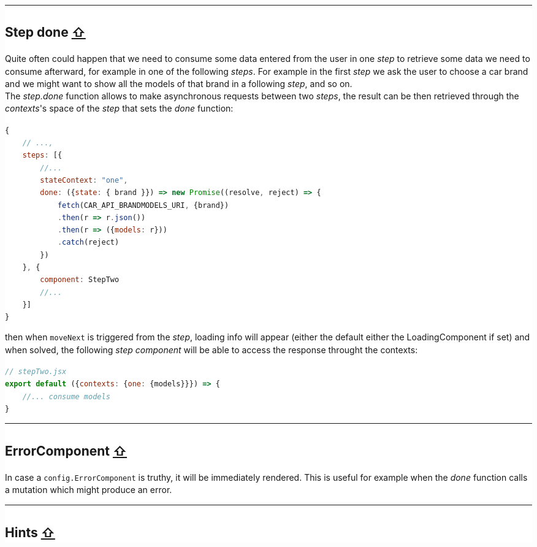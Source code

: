 <hr/>

<a name="stepDone"></a>
## Step done [⇧](#top)   

Quite often could happen that we need to consume some data entered from the user in one _step_ to retrieve some data we need to consume afterward, for example in one of the  following _steps_. For example in the first _step_ we ask the user to choose a car brand and we might want to show all the models of that brand in a following _step_, and so on.   
The _step.done_ function allows to make asynchronous requests between two _steps_, the result can be then retrieved through the _contexts_'s  space of the _step_ that sets the _done_ function:  

``` js  
{
    // ...,
    steps: [{
        //...
        stateContext: "one",
        done: ({state: { brand }}) => new Promise((resolve, reject) => {
            fetch(CAR_API_BRANDMODELS_URI, {brand})
            .then(r => r.json())
            .then(r => ({models: r}))
            .catch(reject)
        })
    }, {
        component: StepTwo
        //...
    }]
}
```
then when `moveNext` is triggered from the _step_, loading info will appear (either the default either the LoadingComponent if set) and when solved, the following _step component_ will be able to access the response throught the contexts:

``` js  
// stepTwo.jsx
export default ({contexts: {one: {models}}}) => {
    //... consume models
}
```

<hr/>

<a name="error"></a>
## ErrorComponent [⇧](#top)   

In case a `config.ErrorComponent` is truthy, it will be immediately rendered. This is useful for example when the _done_ function calls a mutation which might produce an error.  

<hr/>

<a name="hints"></a>
## Hints [⇧](#top)   
